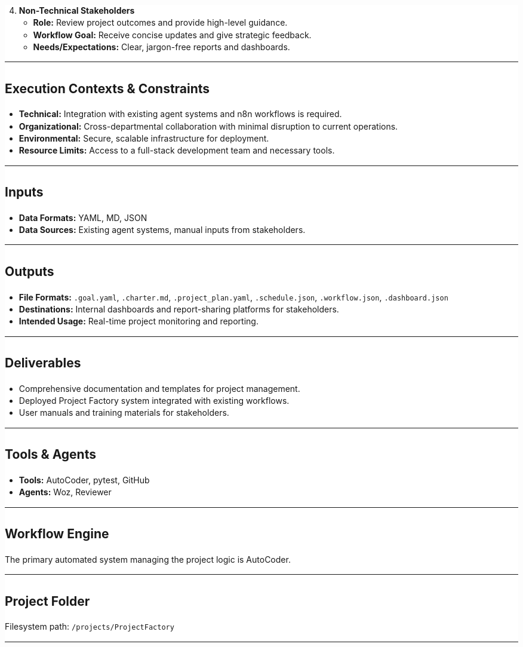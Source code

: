 4. **Non-Technical Stakeholders**
   - **Role:** Review project outcomes and provide high-level guidance.
   - **Workflow Goal:** Receive concise updates and give strategic feedback.
   - **Needs/Expectations:** Clear, jargon-free reports and dashboards.

---

## Execution Contexts & Constraints
- **Technical:** Integration with existing agent systems and n8n workflows is required.
- **Organizational:** Cross-departmental collaboration with minimal disruption to current operations.
- **Environmental:** Secure, scalable infrastructure for deployment.
- **Resource Limits:** Access to a full-stack development team and necessary tools.

---

## Inputs
- **Data Formats:** YAML, MD, JSON
- **Data Sources:** Existing agent systems, manual inputs from stakeholders.

---

## Outputs
- **File Formats:** `.goal.yaml`, `.charter.md`, `.project_plan.yaml`, `.schedule.json`, `.workflow.json`, `.dashboard.json`
- **Destinations:** Internal dashboards and report-sharing platforms for stakeholders.
- **Intended Usage:** Real-time project monitoring and reporting.

---

## Deliverables
- Comprehensive documentation and templates for project management.
- Deployed Project Factory system integrated with existing workflows.
- User manuals and training materials for stakeholders.

---

## Tools & Agents
- **Tools:** AutoCoder, pytest, GitHub
- **Agents:** Woz, Reviewer

---

## Workflow Engine
The primary automated system managing the project logic is AutoCoder.

---

## Project Folder
Filesystem path: `/projects/ProjectFactory`

---